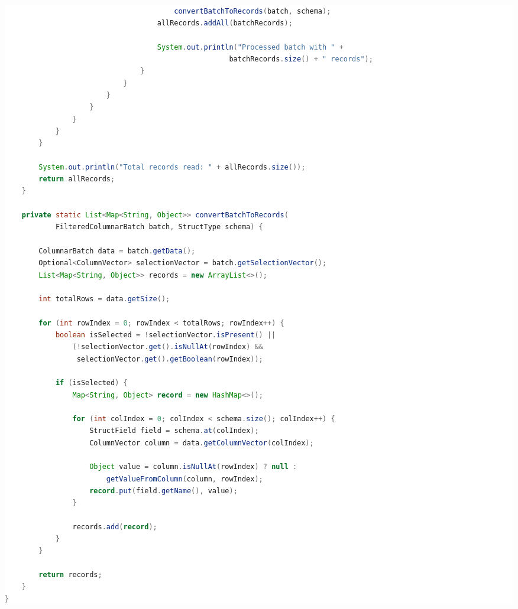 ```java
                                        convertBatchToRecords(batch, schema);
                                    allRecords.addAll(batchRecords);
                                    
                                    System.out.println("Processed batch with " + 
                                                     batchRecords.size() + " records");
                                }
                            }
                        }
                    }
                }
            }
        }
        
        System.out.println("Total records read: " + allRecords.size());
        return allRecords;
    }
    
    private static List<Map<String, Object>> convertBatchToRecords(
            FilteredColumnarBatch batch, StructType schema) {
        
        ColumnarBatch data = batch.getData();
        Optional<ColumnVector> selectionVector = batch.getSelectionVector();
        List<Map<String, Object>> records = new ArrayList<>();
        
        int totalRows = data.getSize();
        
        for (int rowIndex = 0; rowIndex < totalRows; rowIndex++) {
            boolean isSelected = !selectionVector.isPresent() || 
                (!selectionVector.get().isNullAt(rowIndex) && 
                 selectionVector.get().getBoolean(rowIndex));
            
            if (isSelected) {
                Map<String, Object> record = new HashMap<>();
                
                for (int colIndex = 0; colIndex < schema.size(); colIndex++) {
                    StructField field = schema.at(colIndex);
                    ColumnVector column = data.getColumnVector(colIndex);
                    
                    Object value = column.isNullAt(rowIndex) ? null : 
                        getValueFromColumn(column, rowIndex);
                    record.put(field.getName(), value);
                }
                
                records.add(record);
            }
        }
        
        return records;
    }
}
```
